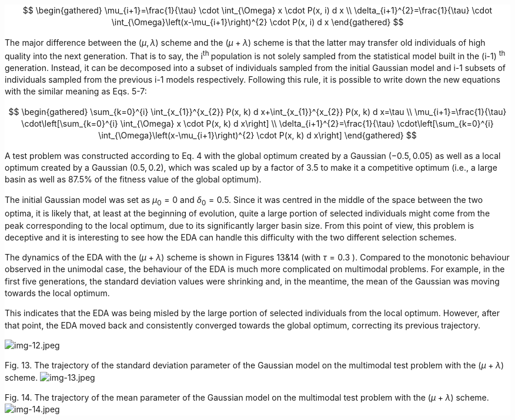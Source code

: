 $$
\begin{gathered}
\mu_{i+1}=\frac{1}{\tau} \cdot \int_{\Omega} x \cdot P(x, i) d x \\
\delta_{i+1}^{2}=\frac{1}{\tau} \cdot \int_{\Omega}\left(x-\mu_{i+1}\right)^{2} \cdot P(x, i) d x
\end{gathered}
$$

The major difference between the $(\mu, \lambda)$ scheme and the $(\mu+\lambda)$ scheme is that the latter may transfer old individuals of high quality into the next generation. That is to say, the $\mathrm{i}^{\text {th }}$ population is not solely sampled from the statistical model built in the (i-1) ${ }^{\text {th }}$ generation. Instead, it can be decomposed into a subset of individuals sampled from the initial Gaussian model and i-1 subsets of individuals sampled from the previous i-1 models respectively. Following this rule, it is possible to write down the new equations with the similar meaning as Eqs. 5-7:

$$
\begin{gathered}
\sum_{k=0}^{i} \int_{x_{1}}^{x_{2}} P(x, k) d x+\int_{x_{1}}^{x_{2}} P(x, k) d x=\tau \\
\mu_{i+1}=\frac{1}{\tau} \cdot\left[\sum_{k=0}^{i} \int_{\Omega} x \cdot P(x, k) d x\right] \\
\delta_{i+1}^{2}=\frac{1}{\tau} \cdot\left[\sum_{k=0}^{i} \int_{\Omega}\left(x-\mu_{i+1}\right)^{2} \cdot P(x, k) d x\right]
\end{gathered}
$$

A test problem was constructed according to Eq. 4 with the global optimum created by a Gaussian $(-0.5,0.05)$ as well as a local optimum created by a Gaussian $(0.5,0.2)$, which was scaled up by a factor of 3.5 to make it a competitive optimum (i.e., a large basin as well as $87.5 \%$ of the fitness value of the global optimum).

The initial Gaussian model was set as $\mu_{0}=0$ and $\delta_{0}=0.5$. Since it was centred in the middle of the space between the two optima, it is likely that, at least at the beginning of evolution, quite a large portion of selected individuals might come from the peak corresponding to the local optimum, due to its significantly larger basin size. From this point of view, this problem is deceptive and it is interesting to see how the EDA can handle this difficulty with the two different selection schemes.

The dynamics of the EDA with the $(\mu+\lambda)$ scheme is shown in Figures 13\&14 (with $\tau=0.3$ ). Compared to the monotonic behaviour observed in the unimodal case, the behaviour of the EDA is much more complicated on multimodal problems. For example, in the first five generations, the standard deviation values were shrinking and, in the meantime, the mean of the Gaussian was moving towards the local optimum.

This indicates that the EDA was being misled by the large portion of selected individuals from the local optimum. However, after that point, the EDA moved back and consistently converged towards the global optimum, correcting its previous trajectory.

![img-12.jpeg](img-12.jpeg)

Fig. 13. The trajectory of the standard deviation parameter of the Gaussian model on the multimodal test problem with the $(\mu+\lambda)$ scheme.
![img-13.jpeg](img-13.jpeg)

Fig. 14. The trajectory of the mean parameter of the Gaussian model on the multimodal test problem with the $(\mu+\lambda)$ scheme.
![img-14.jpeg](img-14.jpeg)


[^0]:    Bo Yuan is with the School of Information Technology and Electrical Engineering, The University of Queensland, Brisbane, QLD 4072, Australia (phone: +61-7-3365-1636; email: boyuan@itee.uq.edu.au)